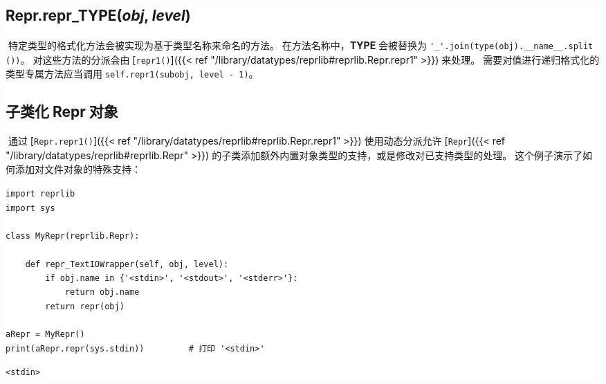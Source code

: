 ## Repr.**repr_TYPE**(*obj*, *level*)

​	特定类型的格式化方法会被实现为基于类型名称来命名的方法。 在方法名称中，**TYPE** 会被替换为 `'_'.join(type(obj).__name__.split())`。 对这些方法的分派会由 [`repr1()`]({{< ref "/library/datatypes/reprlib#reprlib.Repr.repr1" >}}) 来处理。 需要对值进行递归格式化的类型专属方法应当调用 `self.repr1(subobj, level - 1)`。



## 子类化 Repr 对象

​	通过 [`Repr.repr1()`]({{< ref "/library/datatypes/reprlib#reprlib.Repr.repr1" >}}) 使用动态分派允许 [`Repr`]({{< ref "/library/datatypes/reprlib#reprlib.Repr" >}}) 的子类添加额外内置对象类型的支持，或是修改对已支持类型的处理。 这个例子演示了如何添加对文件对象的特殊支持：

```
import reprlib
import sys

class MyRepr(reprlib.Repr):

    def repr_TextIOWrapper(self, obj, level):
        if obj.name in {'<stdin>', '<stdout>', '<stderr>'}:
            return obj.name
        return repr(obj)

aRepr = MyRepr()
print(aRepr.repr(sys.stdin))         # 打印 '<stdin>'
```

```
<stdin>
```

